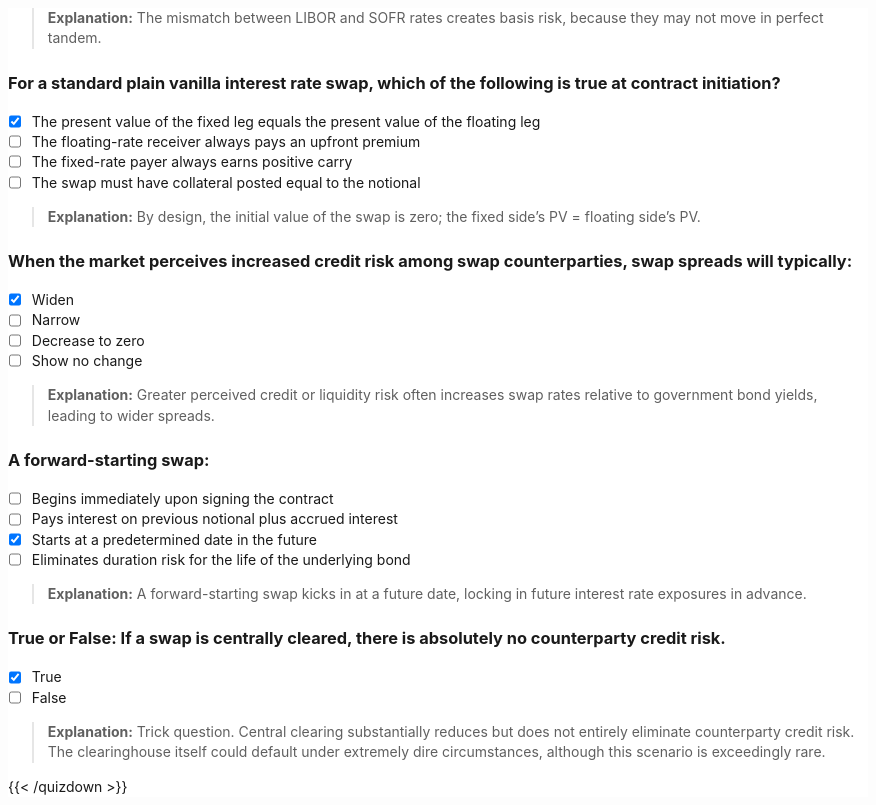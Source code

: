 > **Explanation:** The mismatch between LIBOR and SOFR rates creates basis risk, because they may not move in perfect tandem.  

### For a standard plain vanilla interest rate swap, which of the following is true at contract initiation?

- [x] The present value of the fixed leg equals the present value of the floating leg
- [ ] The floating-rate receiver always pays an upfront premium
- [ ] The fixed-rate payer always earns positive carry
- [ ] The swap must have collateral posted equal to the notional

> **Explanation:** By design, the initial value of the swap is zero; the fixed side’s PV = floating side’s PV.  

### When the market perceives increased credit risk among swap counterparties, swap spreads will typically:

- [x] Widen
- [ ] Narrow
- [ ] Decrease to zero
- [ ] Show no change

> **Explanation:** Greater perceived credit or liquidity risk often increases swap rates relative to government bond yields, leading to wider spreads.  

### A forward-starting swap:

- [ ] Begins immediately upon signing the contract
- [ ] Pays interest on previous notional plus accrued interest
- [x] Starts at a predetermined date in the future
- [ ] Eliminates duration risk for the life of the underlying bond

> **Explanation:** A forward-starting swap kicks in at a future date, locking in future interest rate exposures in advance.  

### True or False: If a swap is centrally cleared, there is absolutely no counterparty credit risk.

- [x] True  
- [ ] False  

> **Explanation:** Trick question. Central clearing substantially reduces but does not entirely eliminate counterparty credit risk. The clearinghouse itself could default under extremely dire circumstances, although this scenario is exceedingly rare.  

{{< /quizdown >}}

